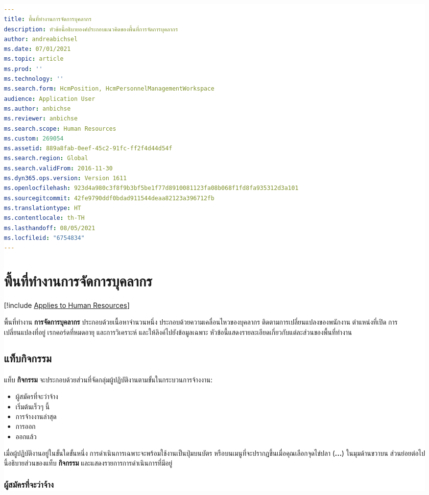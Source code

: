 ```yaml
---
title: พื้นที่ทำงานการจัดการบุคลากร
description: หัวข้อนี้อธิบายองค์ประกอบแนวคิดของพื้นที่การจัดการบุคลากร
author: andreabichsel
ms.date: 07/01/2021
ms.topic: article
ms.prod: ''
ms.technology: ''
ms.search.form: HcmPosition, HcmPersonnelManagementWorkspace
audience: Application User
ms.author: anbichse
ms.reviewer: anbichse
ms.search.scope: Human Resources
ms.custom: 269054
ms.assetid: 889a8fab-0eef-45c2-91fc-ff2f4d44d54f
ms.search.region: Global
ms.search.validFrom: 2016-11-30
ms.dyn365.ops.version: Version 1611
ms.openlocfilehash: 923d4a980c3f8f9b3bf5be1f77d8910081123fa08b068f1fd8fa935312d3a101
ms.sourcegitcommit: 42fe9790ddf0bdad911544deaa82123a396712fb
ms.translationtype: HT
ms.contentlocale: th-TH
ms.lasthandoff: 08/05/2021
ms.locfileid: "6754834"
---
```

# <a name="personnel-management-workspace"></a>พื้นที่ทำงานการจัดการบุคลากร

[!include [Applies to Human Resources](../includes/applies-to-hr.md)]

พื้นที่ทำงาน **การจัดการบุคลากร** ประกอบด้วยเนื้อหาจํานวนหนึ่ง ประกอบด้วยความเคลื่อนไหวของบุคลากร ติดตามการเปลี่ยนแปลงของพนักงาน ตําแหน่งที่เปิด การเปลี่ยนแปลงที่อยู่ เรกคอร์ดที่หมดอายุ และการวิเคราะห์ และให้ลิงค์ไปยังข้อมูลเฉพาะ หัวข้อนี้แสดงรายละเอียดเกี่ยวกับแต่ละส่วนของพื้นที่ทำงาน

## <a name="activity-tab"></a>แท็บกิจกรรม

แท็บ **กิจกรรม** จะประกอบด้วยส่วนที่จัดกลุ่มผู้ปฏิบัติงานตามขั้นในกระบวนการจ้างงาน:

- ผู้สมัครที่จะว่าจ้าง
- เริ่มต้นเร็วๆ นี้
- การจ้างงานล่าสุด
- การออก
- ออกแล้ว

เมื่อผู้ปฏิบัติงานอยู่ในขั้นใดขั้นหนึ่ง การดำเนินการเฉพาะจะพร้อมใช้งานเป็นปุ่มบนบัตร หรือบนเมนูที่จะปรากฏขึ้นเมื่อคุณเลือกจุดไข่ปลา (**...**) ในมุมด้านขวาบน ส่วนย่อยต่อไปนี้อธิบายส่วนของแท็บ **กิจกรรม** และแสดงรายการการดำเนินการที่มีอยู่

### <a name="candidates-to-hire"></a>ผู้สมัครที่จะว่าจ้าง
